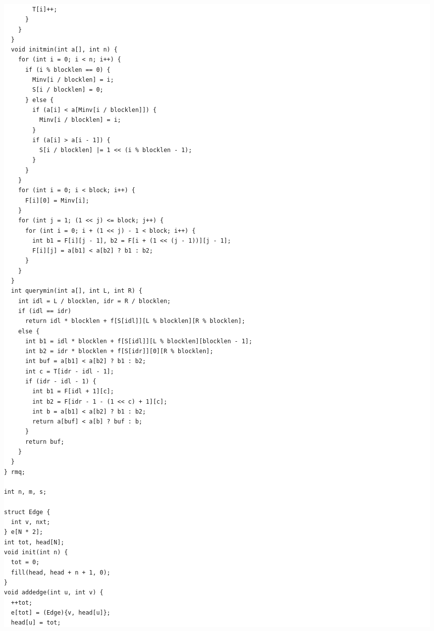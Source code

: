             T[i]++;
          }
        }
      }
      void initmin(int a[], int n) {
        for (int i = 0; i < n; i++) {
          if (i % blocklen == 0) {
            Minv[i / blocklen] = i;
            S[i / blocklen] = 0;
          } else {
            if (a[i] < a[Minv[i / blocklen]]) {
              Minv[i / blocklen] = i;
            }
            if (a[i] > a[i - 1]) {
              S[i / blocklen] |= 1 << (i % blocklen - 1);
            }
          }
        }
        for (int i = 0; i < block; i++) {
          F[i][0] = Minv[i];
        }
        for (int j = 1; (1 << j) <= block; j++) {
          for (int i = 0; i + (1 << j) - 1 < block; i++) {
            int b1 = F[i][j - 1], b2 = F[i + (1 << (j - 1))][j - 1];
            F[i][j] = a[b1] < a[b2] ? b1 : b2;
          }
        }
      }
      int querymin(int a[], int L, int R) {
        int idl = L / blocklen, idr = R / blocklen;
        if (idl == idr)
          return idl * blocklen + f[S[idl]][L % blocklen][R % blocklen];
        else {
          int b1 = idl * blocklen + f[S[idl]][L % blocklen][blocklen - 1];
          int b2 = idr * blocklen + f[S[idr]][0][R % blocklen];
          int buf = a[b1] < a[b2] ? b1 : b2;
          int c = T[idr - idl - 1];
          if (idr - idl - 1) {
            int b1 = F[idl + 1][c];
            int b2 = F[idr - 1 - (1 << c) + 1][c];
            int b = a[b1] < a[b2] ? b1 : b2;
            return a[buf] < a[b] ? buf : b;
          }
          return buf;
        }
      }
    } rmq;
    
    int n, m, s;
    
    struct Edge {
      int v, nxt;
    } e[N * 2];
    int tot, head[N];
    void init(int n) {
      tot = 0;
      fill(head, head + n + 1, 0);
    }
    void addedge(int u, int v) {
      ++tot;
      e[tot] = (Edge){v, head[u]};
      head[u] = tot;
    